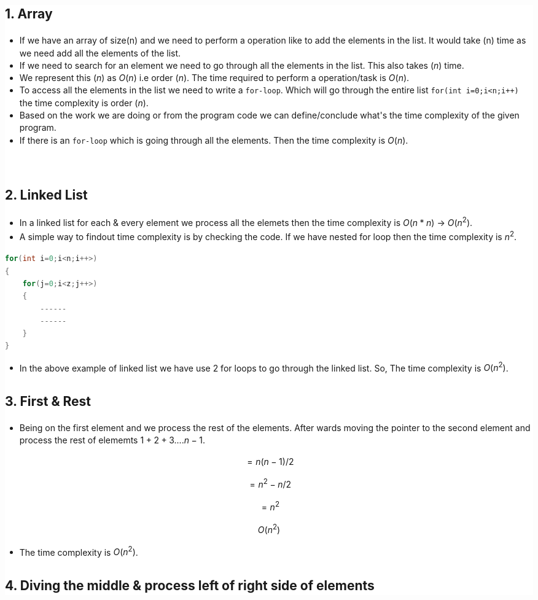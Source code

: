 
## 1. Array

- If we have an array of size(n) and we need to perform a operation like to add the elements in the list. It would take (n) time as we need add all the elements of the list.
- If we need to search for an element we need to go through all the elements in the list. This also takes $(n)$ time.
- We represent this $(n)$ as $O(n)$ i.e order $(n)$. The time required to perform a operation/task is $O(n)$.
- To access all the elements in the list we need to write a  `for-loop`. Which will go through the entire list `for(int i=0;i<n;i++)` the time complexity is order $(n)$.
- Based on the work we are doing or from the program code we can define/conclude what's the time complexity of the given program.
- If there is an `for-loop` which is going through all the elements. Then the time complexity is $O(n)$.

<br/>

## 2. Linked List

- In a linked list for each & every element we process all the elemets then the time complexity is $O(n*n)$ -> $O(n^2)$.
- A simple way to findout time complexity is by checking the code. If we have nested for loop then the time complexity is $n^2$.

```c++
for(int i=0;i<n;i++>)
{
    for(j=0;i<z;j++>)
    {
        ------
        ------
    }
}
```

- In the above example of linked list we have use 2 for loops to go through the linked list. So, The time complexity is $O(n^2)$.

## 3. First & Rest

- Being on the first element and we process the rest of the elements. After wards moving the pointer to the second element and process the rest of elememts $1+2+3....n-1$.

$$= n(n-1)/2 $$

$$= n^2-n/2$$

$$= n^2$$

$$ O(n^2)$$

- The time complexity is $O(n^2)$.

## 4. Diving the middle & process left of right side of elements
